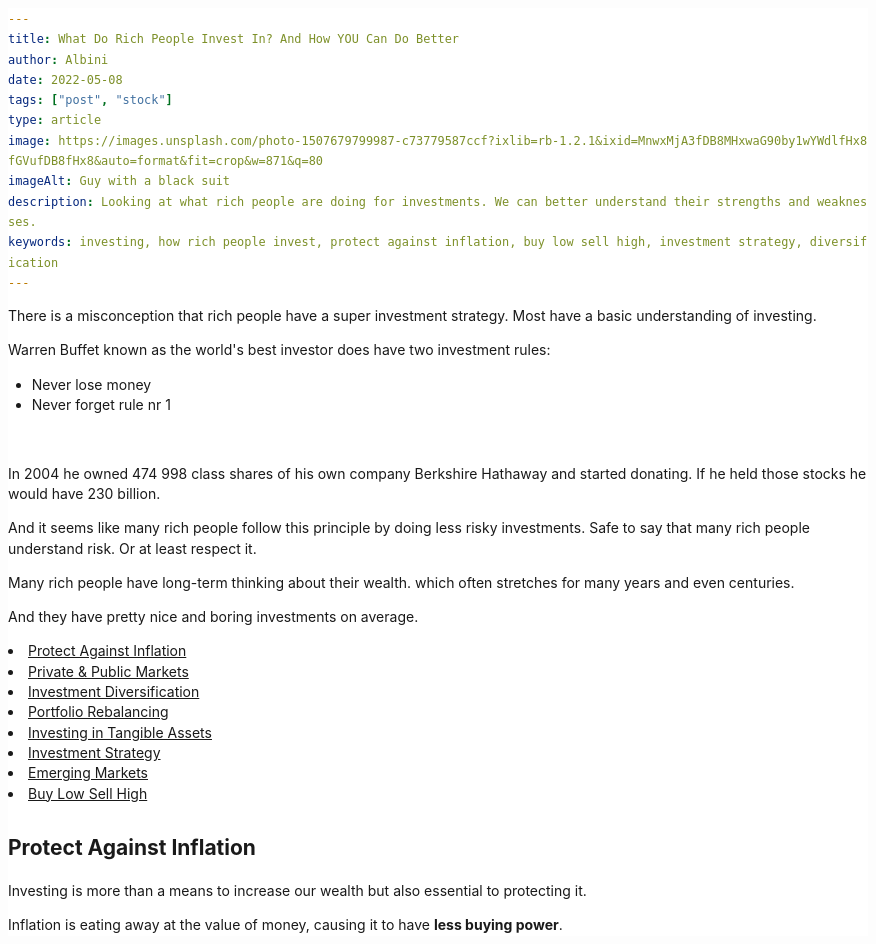 ```yaml
---
title: What Do Rich People Invest In? And How YOU Can Do Better
author: Albini
date: 2022-05-08
tags: ["post", "stock"]
type: article
image: https://images.unsplash.com/photo-1507679799987-c73779587ccf?ixlib=rb-1.2.1&ixid=MnwxMjA3fDB8MHxwaG90by1wYWdlfHx8fGVufDB8fHx8&auto=format&fit=crop&w=871&q=80
imageAlt: Guy with a black suit
description: Looking at what rich people are doing for investments. We can better understand their strengths and weaknesses.
keywords: investing, how rich people invest, protect against inflation, buy low sell high, investment strategy, diversification 
---
```

 

There is a misconception that rich people have a super investment strategy. Most have a basic understanding of investing.

Warren Buffet known as the world's best investor does have two investment rules:

<ul>
<li>Never lose money</li>
<li>Never forget rule nr 1</li>
</ul>

<br>

In 2004 he owned 474 998 class shares of his own company Berkshire Hathaway and started donating. If he held those stocks he would have 230 billion.

And it seems like many rich people follow this principle by doing less risky investments. Safe to say that many rich people understand risk. Or at least respect it.

Many rich people have long-term thinking about their wealth. which often stretches for many years and even centuries.

And they have pretty nice and boring investments on average.

<nav class="list-nav">
    <li><a href="#inflation">Protect Against Inflation</a></li>
    <li><a href="#markets">Private & Public Markets</a></li>
    <li><a href="#diversification">Investment Diversification</a></li>
    <li><a href="#rebalancing">Portfolio Rebalancing</a></li>
    <li><a href="#tangible">Investing in Tangible Assets</a></li>
    <li><a href="#strategy">Investment Strategy</a></li>
    <li><a href="#emerging">Emerging Markets</a></li>
    <li><a href="#lowhigh">Buy Low Sell High</a></li>
</nav>

<h2 id="inflation">Protect Against Inflation</h2>

Investing is more than a means to increase our wealth but also essential to protecting it.

Inflation is eating away at the value of money, causing it to have **less buying power**. 
